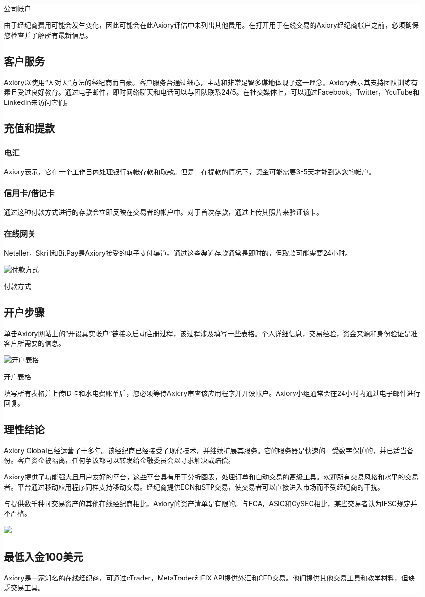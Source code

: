 公司帐户

由于经纪商费用可能会发生变化，因此可能会在此Axiory评估中未列出其他费用。在打开用于在线交易的Axiory经纪商帐户之前，必须确保您检查并了解所有最新信息。

## 客户服务

Axiory以使用“人对人”方法的经纪商而自豪。客户服务台通过细心，主动和非常足智多谋地体现了这一理念。Axiory表示其支持团队训练有素且受过良好教育。通过电子邮件，即时网络聊天和电话可以与团队联系24/5。在社交媒体上，可以通过Facebook，Twitter，YouTube和LinkedIn来访问它们。

## 充值和提款

### 电汇

Axiory表示，它在一个工作日内处理银行转帐存款和取款。但是，在提款的情况下，资金可能需要3-5天才能到达您的帐户。

### 信用卡/借记卡

通过这种付款方式进行的存款会立即反映在交易者的帐户中。对于首次存款，通过上传其照片来验证该卡。

### 在线网关

Neteller，Skrill和BitPay是Axiory接受的电子支付渠道。通过这些渠道存款通常是即时的，但取款可能需要24小时。

![付款方式](https://cdn.fendou.la/funstoutiao/2020/11/Axiory-Payment-Options.png "付款方式")

付款方式

## 开户步骤

单击Axiory网站上的“开设真实帐户”链接以启动注册过程，该过程涉及填写一些表格。个人详细信息，交易经验，资金来源和身份验证是准客户所需要的信息。

![开户表格](https://cdn.fendou.la/funstoutiao/2020/11/Axiory-Account-Opening-Form-475x1024.png "开户表格")

开户表格

填写所有表格并上传ID卡和水电费账单后，您必须等待Axiory审查该应用程序并开设帐户。Axiory小组通常会在24小时内通过电子邮件进行回复。

## 理性结论

Axiory Global已经运营了十多年。该经纪商已经接受了现代技术，并继续扩展其服务。它的服务器是快速的，受数字保护的，并已适当备份。客户资金被隔离，任何争议都可以转发给金融委员会以寻求解决或赔偿。

Axiory提供了功能强大且用户友好的平台，这些平台具有用于分析图表，处理订单和自动交易的高级工具。欢迎所有交易风格和水平的交易者。平台通过移动应用程序同样支持移动交易。经纪商提供ECN和STP交易，使交易者可以直接进入市场而不受经纪商的干扰。

与提供数千种可交易资产的其他在线经纪商相比，Axiory的资产清单是有限的。与FCA，ASIC和CySEC相比，某些交易者认为IFSC规定并不严格。

![](https://cdn.fendou.la/funstoutiao/2020/11/Axiory-Logo.png)

## 最低入金100美元

Axiory是一家知名的在线经纪商，可通过cTrader，MetaTrader和FIX API提供外汇和CFD交易。他们提供其他交易工具和教学材料，但缺乏交易工具。
